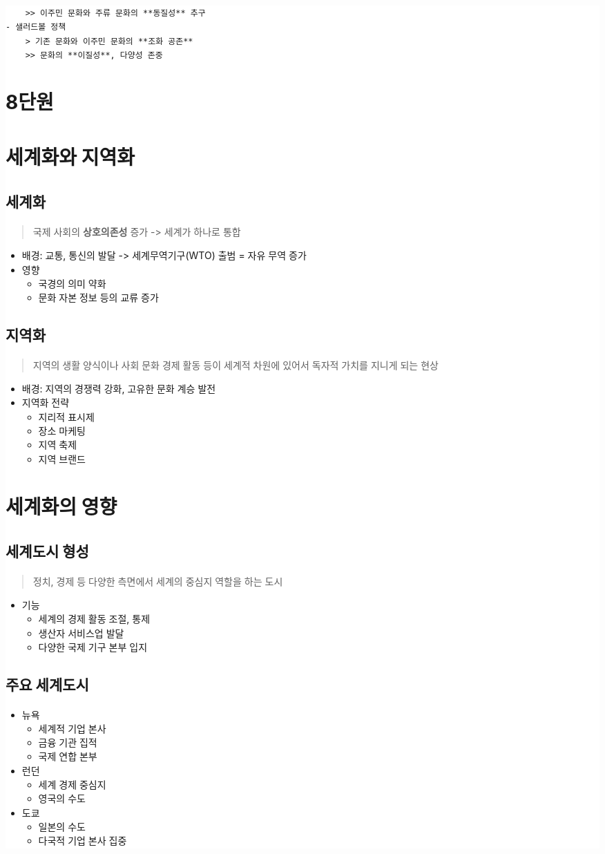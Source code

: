         >> 이주민 문화와 주류 문화의 **동질성** 추구  
    - 샐러드볼 정책
        > 기존 문화와 이주민 문화의 **조화 공존**  
        >> 문화의 **이질성**, 다양성 존중


# 8단원  

# 세계화와 지역화  

## 세계화  
> 국제 사회의 **상호의존성** 증가 -> 세계가 하나로 통합  

- 배경: 교통, 통신의 발달 -> 세계무역기구(WTO) 출범 = 자유 무역 증가  
- 영향  
    - 국경의 의미 약화  
    - 문화 자본 정보 등의 교류 증가  


## 지역화  
> 지역의 생활 양식이나 사회 문화 경제 활동 등이 세계적 차원에 있어서 독자적 가치를 지니게 되는 현상  

- 배경: 지역의 경쟁력 강화, 고유한 문화 계승 발전  
- 지역화 전략  
    - 지리적 표시제  
    - 장소 마케팅  
    - 지역 축제  
    - 지역 브랜드  


# 세계화의 영향  

## 세계도시 형성  
> 정치, 경제 등 다양한 측면에서 세계의 중심지 역할을 하는 도시  

- 기능  
    - 세계의 경제 활동 조절, 통제  
    - 생산자 서비스업 발달  
    - 다양한 국제 기구 본부 입지  


## 주요 세계도시  
- 뉴욕  
    - 세계적 기업 본사  
    - 금융 기관 집적  
    - 국제 연합 본부  
- 런던  
    - 세계 경제 중심지  
    - 영국의 수도  
- 도쿄  
    - 일본의 수도  
    - 다국적 기업 본사 집중  
